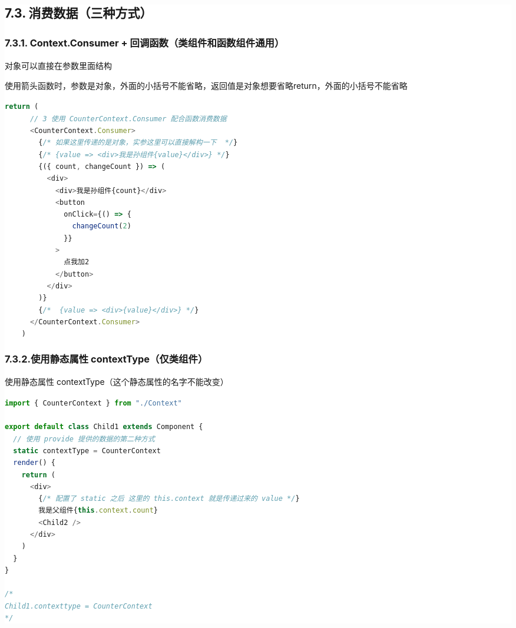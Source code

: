 ## 7.3. 消费数据（三种方式）

### 7.3.1. Context.Consumer + 回调函数（类组件和函数组件通用）

对象可以直接在参数里面结构

使用箭头函数时，参数是对象，外面的小括号不能省略，返回值是对象想要省略return，外面的小括号不能省略

````js
return (
      // 3 使用 CounterContext.Consumer 配合函数消费数据
      <CounterContext.Consumer>
        {/* 如果这里传递的是对象，实参这里可以直接解构一下  */}
        {/* {value => <div>我是孙组件{value}</div>} */}
        {({ count, changeCount }) => (
          <div>
            <div>我是孙组件{count}</div>
            <button
              onClick={() => {
                changeCount(2)
              }}
            >
              点我加2
            </button>
          </div>
        )}
        {/*  {value => <div>{value}</div>} */}
      </CounterContext.Consumer>
    )
````

### 7.3.2.使用静态属性 contextType（仅类组件）

使用静态属性 contextType（这个静态属性的名字不能改变）

```js
import { CounterContext } from "./Context"

export default class Child1 extends Component {
  // 使用 provide 提供的数据的第二种方式
  static contextType = CounterContext
  render() {
    return (
      <div>
        {/* 配置了 static 之后 这里的 this.context 就是传递过来的 value */}
        我是父组件{this.context.count}
        <Child2 />
      </div>
    )
  }
}

/*
Child1.contexttype = CounterContext
*/
```

